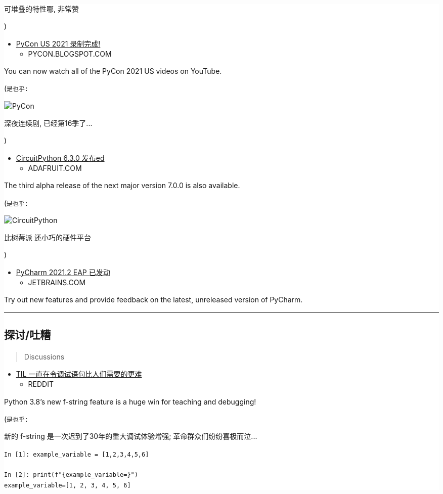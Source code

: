 可堆叠的特性哪, 非常赞


)


- [PyCon US 2021 录制完成!](https://pycoders.com/link/6516/web)
    + PYCON.BLOGSPOT.COM

You can now watch all of the PyCon 2021 US videos on YouTube.


(`是也乎:`


![PyCon](http://ydlj.zoomquiet.top/ipic/2021-06-09-ScreenShot%202021-06-09%2012.07.16.jpg)

深夜连续剧, 已经第16季了...


)


- [CircuitPython 6.3.0 发布ed](https://pycoders.com/link/6524/web)
    + ADAFRUIT.COM

The third alpha release of the next major version 7.0.0 is also available.


(`是也乎:`

![CircuitPython](http://ydlj.zoomquiet.top/ipic/2021-06-09-ScreenShot%202021-06-09%2011.45.38.jpg)

比树莓派 还小巧的硬件平台

)


- [PyCharm 2021.2 EAP 已发动](https://pycoders.com/link/6509/web)
    + JETBRAINS.COM

Try out new features and provide feedback on the latest, unreleased version of PyCharm.



-----------------------------------------
## 探讨/吐糟
> Discussions


- [TIL 一直在令调试语句比人们需要的更难](https://pycoders.com/link/6519/web)
    + REDDIT

Python 3.8’s new f-string feature is a huge win for teaching and debugging!

(`是也乎:`

新的 f-string 是一次迟到了30年的重大调试体验增强;
革命群众们纷纷喜极而泣...

```
In [1]: example_variable = [1,2,3,4,5,6]

In [2]: print(f"{example_variable=}")
example_variable=[1, 2, 3, 4, 5, 6]

```
